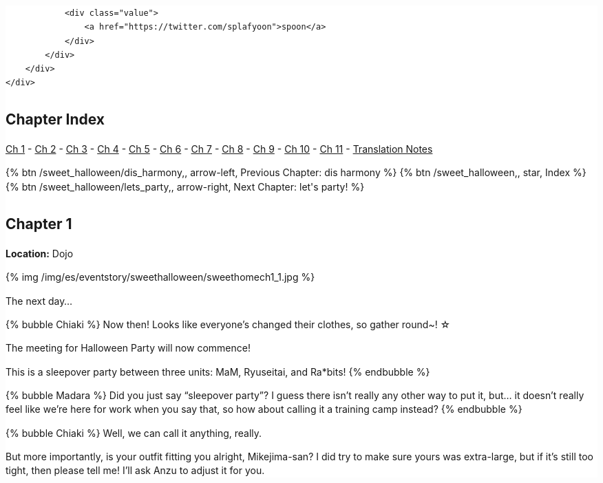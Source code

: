                 <div class="value">
                    <a href="https://twitter.com/splafyoon">spoon</a>
                </div>
            </div>
        </div>
    </div>
</div>



## Chapter Index
<a href="#Chapter-1">Ch 1</a> - <a href="#Chapter-2">Ch 2</a> - <a href="#Chapter-3">Ch 3</a> - <a href="#Chapter-4">Ch 4</a> - <a href="#Chapter-5">Ch 5</a> - <a href="#Chapter-6">Ch 6</a> - <a href="#Chapter-7">Ch 7</a> - <a href="#Chapter-8">Ch 8</a> - <a href="#Chapter-9">Ch 9</a> - <a href="#Chapter-10">Ch 10</a> - <a href="#Chapter-11">Ch 11</a> - <a href="#Translation-Notes">Translation Notes</a>

<div toc>
{% btn /sweet_halloween/dis_harmony,, arrow-left, Previous Chapter: dis harmony %}
{% btn /sweet_halloween,, star, Index %}
{% btn /sweet_halloween/lets_party,, arrow-right, Next Chapter: let's party! %}
</div>

## Chapter 1

<div class="msr-location">
    <p><span><b>Location:</b> Dojo</span></p>
</div>

{% img /img/es/eventstory/sweethalloween/sweethomech1_1.jpg %}

<div class="msr-narration">
    <p>The next day…</p>
</div>

{% bubble Chiaki %}
Now then! Looks like everyone’s changed their clothes, so gather round~! ☆

The meeting for Halloween Party will now commence!

This is a sleepover party between three units: MaM, Ryuseitai, and Ra*bits!
{% endbubble %}

{% bubble Madara %}
Did you just say “sleepover party”? I guess there isn’t really any other way to put it, but… it doesn’t really feel like we’re here for work when you say that, so how about calling it a training camp instead?
{% endbubble %}

{% bubble Chiaki %}
Well, we can call it anything, really.

But more importantly, is your outfit fitting you alright, Mikejima-san? I did try to make sure yours was extra-large, but if it’s still too tight, then please tell me! I’ll ask Anzu to adjust it for you.
